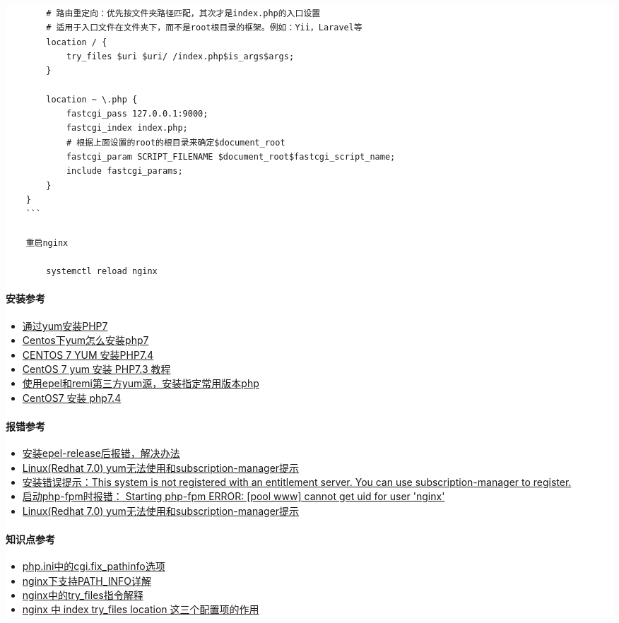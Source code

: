             # 路由重定向：优先按文件夹路径匹配，其次才是index.php的入口设置
            # 适用于入口文件在文件夹下，而不是root根目录的框架。例如：Yii，Laravel等
            location / {
                try_files $uri $uri/ /index.php$is_args$args;
            }
        
            location ~ \.php {
                fastcgi_pass 127.0.0.1:9000;
                fastcgi_index index.php;
                # 根据上面设置的root的根目录来确定$document_root
                fastcgi_param SCRIPT_FILENAME $document_root$fastcgi_script_name;
                include fastcgi_params;
            }
        }
        ```
        
        重启nginx
        
            systemctl reload nginx

#### 安装参考
* [通过yum安装PHP7](https://www.cnblogs.com/shifu204/p/7243576.html)
* [Centos下yum怎么安装php7](https://www.php.cn/php-weizijiaocheng-379696.html)
* [CENTOS 7 YUM 安装PHP7.4](https://blog.csdn.net/qq_35845964/article/details/110246464)
* [CentOS 7 yum 安装 PHP7.3 教程](https://blog.csdn.net/laohe08/article/details/93166590)
* [使用epel和remi第三方yum源，安装指定常用版本php](https://blog.csdn.net/lituxiu/article/details/90057277)
* [CentOS7 安装 php7.4](https://www.jianshu.com/p/c22d70c47a8c)

#### 报错参考
* [安装epel-release后报错，解决办法](http://blog.sina.com.cn/s/blog_e9dca8f00102y5zg.html)
* [Linux(Redhat 7.0) yum无法使用和subscription-manager提示](https://www.jianshu.com/p/7f22bb72a681)
* [安装错误提示：This system is not registered with an entitlement server. You can use subscription-manager to register.](https://blog.csdn.net/oraoharu/article/details/106808108)
* [启动php-fpm时报错： Starting php-fpm ERROR: [pool www] cannot get uid for user 'nginx'](https://www.edoou.com/articles/1557801897790792)
* [Linux(Redhat 7.0) yum无法使用和subscription-manager提示](http://qiheo.com/zhishi/255.html)

#### 知识点参考
* [php.ini中的cgi.fix_pathinfo选项](https://taobig.org/?p=650)
* [nginx下支持PATH_INFO详解](https://www.nginx.cn/426.html)
* [nginx中的try_files指令解释](https://www.nginx.cn/279.html)
* [nginx 中 index try_files location 这三个配置项的作用](https://www.kancloud.cn/coding_up/php-linux/2158294)
